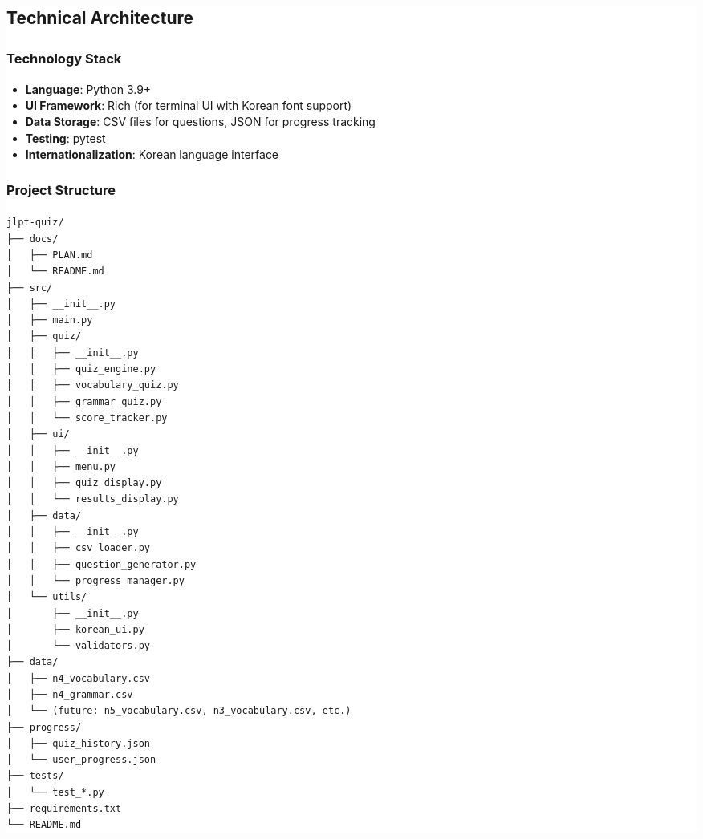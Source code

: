 ## Technical Architecture

### Technology Stack
- **Language**: Python 3.9+
- **UI Framework**: Rich (for terminal UI with Korean font support)
- **Data Storage**: CSV files for questions, JSON for progress tracking
- **Testing**: pytest
- **Internationalization**: Korean language interface

### Project Structure
```
jlpt-quiz/
├── docs/
│   ├── PLAN.md
│   └── README.md
├── src/
│   ├── __init__.py
│   ├── main.py
│   ├── quiz/
│   │   ├── __init__.py
│   │   ├── quiz_engine.py
│   │   ├── vocabulary_quiz.py
│   │   ├── grammar_quiz.py
│   │   └── score_tracker.py
│   ├── ui/
│   │   ├── __init__.py
│   │   ├── menu.py
│   │   ├── quiz_display.py
│   │   └── results_display.py
│   ├── data/
│   │   ├── __init__.py
│   │   ├── csv_loader.py
│   │   ├── question_generator.py
│   │   └── progress_manager.py
│   └── utils/
│       ├── __init__.py
│       ├── korean_ui.py
│       └── validators.py
├── data/
│   ├── n4_vocabulary.csv
│   ├── n4_grammar.csv
│   └── (future: n5_vocabulary.csv, n3_vocabulary.csv, etc.)
├── progress/
│   ├── quiz_history.json
│   └── user_progress.json
├── tests/
│   └── test_*.py
├── requirements.txt
└── README.md
```
